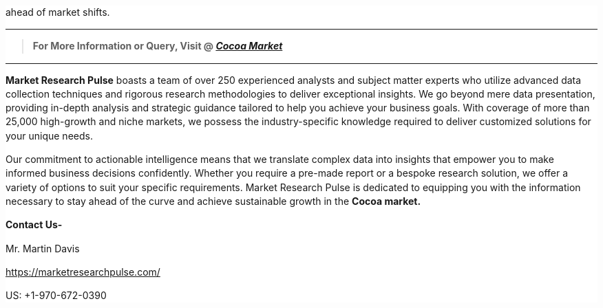 ahead of market shifts.</p><hr /><blockquote><p><strong>For More Information or Query, Visit @&nbsp;<em><a href="https://marketresearchpulse.com/report/118993/cocoa-market?utm_source=Linkedin&utm_medium=028">Cocoa Market</a></em></strong></p></blockquote><hr /><p><strong>Market Research Pulse</strong> boasts a team of over 250 experienced analysts and subject matter experts who utilize advanced data collection techniques and rigorous research methodologies to deliver exceptional insights. We go beyond mere data presentation, providing in-depth analysis and strategic guidance tailored to help you achieve your business goals. With coverage of more than 25,000 high-growth and niche markets, we possess the industry-specific knowledge required to deliver customized solutions for your unique needs.</p><p>Our commitment to actionable intelligence means that we translate complex data into insights that empower you to make informed business decisions confidently. Whether you require a pre-made report or a bespoke research solution, we offer a variety of options to suit your specific requirements. Market Research Pulse is dedicated to equipping you with the information necessary to stay ahead of the curve and achieve sustainable growth in the <strong>Cocoa market.</strong></p><p><strong>Contact Us-</strong></p><p>Mr. Martin Davis</p><p>https://marketresearchpulse.com/</p><p>US: +1-970-672-0390</p>
